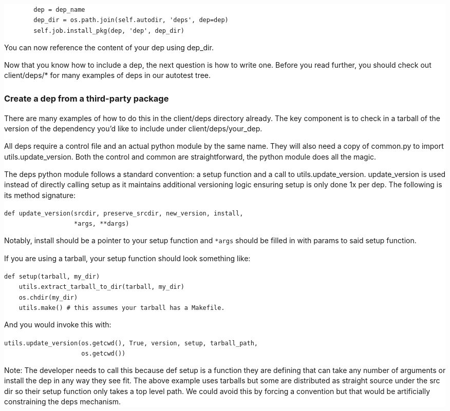 ```
        dep = dep_name
        dep_dir = os.path.join(self.autodir, 'deps', dep=dep)
        self.job.install_pkg(dep, 'dep', dep_dir)
```


You can now reference the content of your dep using dep_dir.

Now that you know how to include a dep, the next question is how to write one.
Before you read further, you should check out client/deps/\* for many examples
of deps in our autotest tree.

### Create a dep from a third-party package

There are many examples of how to do this in the client/deps directory already.
The key component is to check in a tarball of the version of the dependency
you’d like to include under client/deps/your\_dep.

All deps require a control file and an actual python module by the same name.
They will also need a copy of common.py to import utils.update\_version. Both
the control and common are straightforward, the python module does all the
magic.

The deps python module follows a standard convention: a setup function and a
call to utils.update\_version.  update\_version is used instead of directly
calling setup as it maintains additional versioning logic ensuring setup is
only done 1x per dep. The following is its method signature:

```
def update_version(srcdir, preserve_srcdir, new_version, install,
                   *args, **dargs)
```


Notably, install should be a pointer to your setup function and `*args` should
be filled in with params to said setup function.

If you are using a tarball, your setup function should look something like:

```
def setup(tarball, my_dir)
    utils.extract_tarball_to_dir(tarball, my_dir)
    os.chdir(my_dir)
    utils.make() # this assumes your tarball has a Makefile.
```

And you would invoke this with:

```
utils.update_version(os.getcwd(), True, version, setup, tarball_path,
                     os.getcwd())
```


Note: The developer needs to call this because def setup is a function they are
defining that can take any number of arguments or install the dep in any way
they see fit. The above example uses tarballs but some are distributed as
straight source under the src dir so their setup function only takes a top
level path. We could avoid this by forcing a convention but that would be
artificially constraining the deps mechanism.
